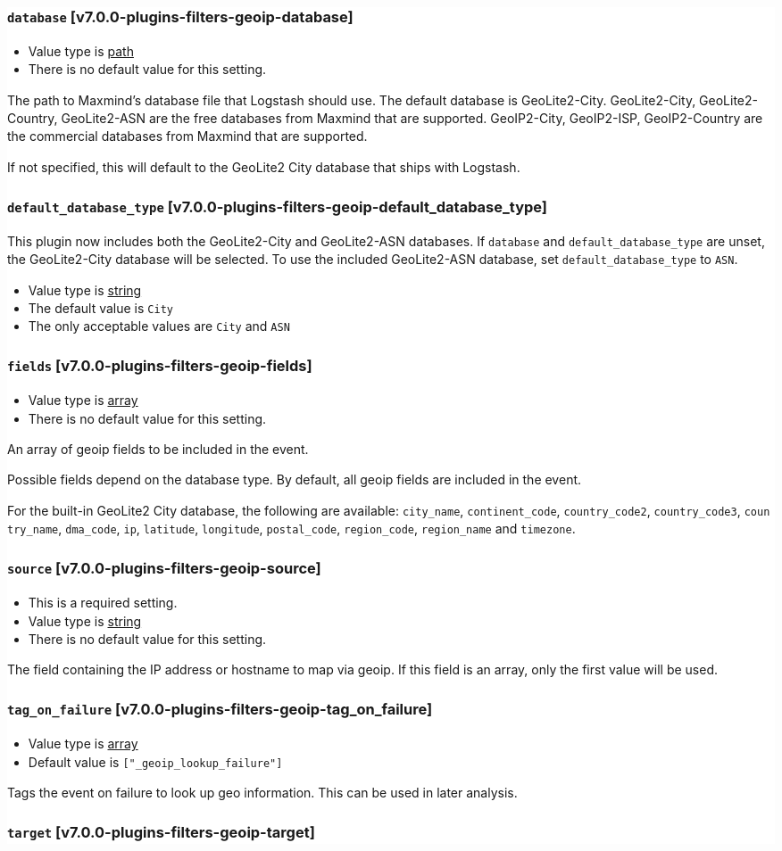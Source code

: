 ### `database` [v7.0.0-plugins-filters-geoip-database]

* Value type is [path](/lsr/value-types.md#path)
* There is no default value for this setting.

The path to Maxmind’s database file that Logstash should use. The default database is GeoLite2-City. GeoLite2-City, GeoLite2-Country, GeoLite2-ASN are the free databases from Maxmind that are supported. GeoIP2-City, GeoIP2-ISP, GeoIP2-Country are the commercial databases from Maxmind that are supported.

If not specified, this will default to the GeoLite2 City database that ships with Logstash.

### `default_database_type` [v7.0.0-plugins-filters-geoip-default_database_type]

This plugin now includes both the GeoLite2-City and GeoLite2-ASN databases. If `database` and `default_database_type` are unset, the GeoLite2-City database will be selected. To use the included GeoLite2-ASN database, set `default_database_type` to `ASN`.

* Value type is [string](/lsr/value-types.md#string)
* The default value is `City`
* The only acceptable values are `City` and `ASN`

### `fields` [v7.0.0-plugins-filters-geoip-fields]

* Value type is [array](/lsr/value-types.md#array)
* There is no default value for this setting.

An array of geoip fields to be included in the event.

Possible fields depend on the database type. By default, all geoip fields are included in the event.

For the built-in GeoLite2 City database, the following are available: `city_name`, `continent_code`, `country_code2`, `country_code3`, `country_name`, `dma_code`, `ip`, `latitude`, `longitude`, `postal_code`, `region_code`, `region_name` and `timezone`.

### `source` [v7.0.0-plugins-filters-geoip-source]

* This is a required setting.
* Value type is [string](/lsr/value-types.md#string)
* There is no default value for this setting.

The field containing the IP address or hostname to map via geoip. If this field is an array, only the first value will be used.

### `tag_on_failure` [v7.0.0-plugins-filters-geoip-tag_on_failure]

* Value type is [array](/lsr/value-types.md#array)
* Default value is `["_geoip_lookup_failure"]`

Tags the event on failure to look up geo information. This can be used in later analysis.

### `target` [v7.0.0-plugins-filters-geoip-target]
